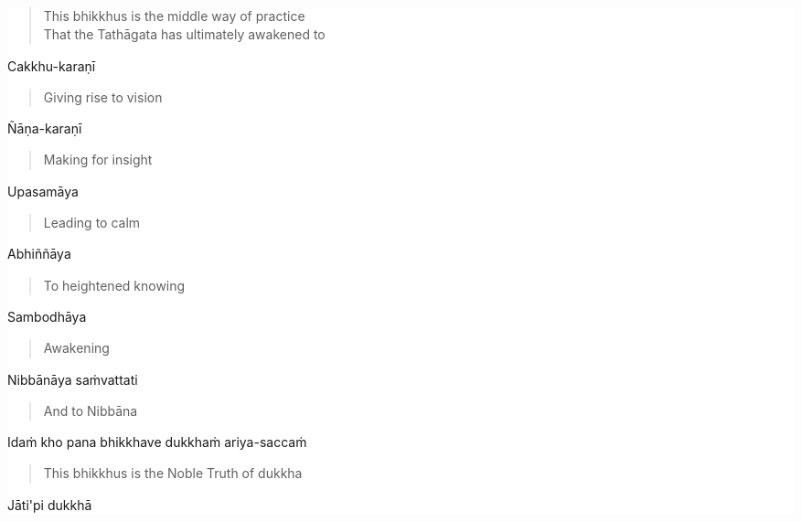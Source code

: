<div class="english">

> This bhikkhus is the middle way of practice\
> That the Tathāgata has ultimately awakened to

</div>

Cakkhu-karaṇī

<div class="english">

> Giving rise to vision

</div>

Ñāṇa-karaṇī

<div class="english">

> Making for insight

</div>

Upasamāya

<div class="english">

> Leading to calm

</div>

Abhiññāya

<div class="english">

> To heightened knowing

</div>

Sambodhāya

<div class="english">

> Awakening

</div>

Nibbānāya saṁvattati

<div class="english">

> And to Nibbāna

</div>

Idaṁ kho pana bhikkhave dukkhaṁ ariya-saccaṁ

<div class="english">

> This bhikkhus is the Noble Truth of dukkha

</div>

Jāti'pi dukkhā
